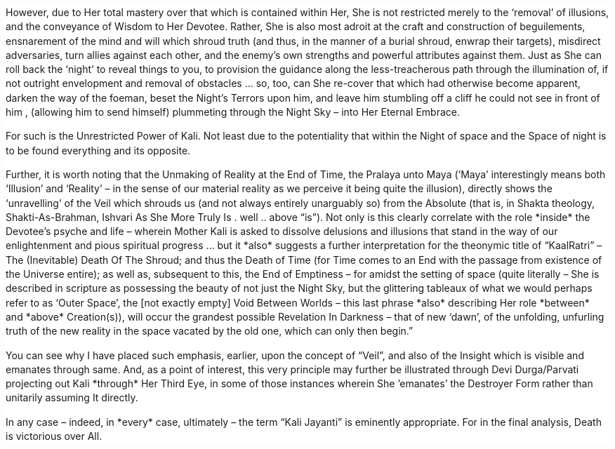 However, due to Her total mastery over that which is contained within
Her, She is not restricted merely to the ‘removal’ of illusions, and the
conveyance of Wisdom to Her Devotee. Rather, She is also most adroit at
the craft and construction of beguilements, ensnarement of the mind and
will which shroud truth (and thus, in the manner of a burial shroud,
enwrap their targets), misdirect adversaries, turn allies against each
other, and the enemy’s own strengths and powerful attributes against
them. Just as She can roll back the ‘night’ to reveal things to you, to
provision the guidance along the less-treacherous path through the
illumination of, if not outright envelopment and removal of obstacles …
so, too, can She re-cover that which had otherwise become apparent,
darken the way of the foeman, beset the Night’s Terrors upon him, and
leave him stumbling off a cliff he could not see in front of him ,
(allowing him to send himself) plummeting through the Night Sky – into
Her Eternal Embrace.

For such is the Unrestricted Power of Kali. Not least due to the
potentiality that within the Night of space and the Space of night is to
be found everything and its opposite.

Further, it is worth noting that the Unmaking of Reality at the End of
Time, the Pralaya unto Maya (‘Maya’ interestingly means both ‘Illusion’
and ‘Reality’ – in the sense of our material reality as we perceive it
being quite the illusion), directly shows the ‘unravelling’ of the Veil
which shrouds us (and not always entirely unarguably so) from the
Absolute (that is, in Shakta theology, Shakti-As-Brahman, Ishvari As She
More Truly Is . well .. above “is”). Not only is this clearly correlate
with the role \*inside\* the Devotee’s psyche and life – wherein Mother
Kali is asked to dissolve delusions and illusions that stand in the way
of our enlightenment and pious spiritual progress … but it \*also\*
suggests a further interpretation for the theonymic title of “KaalRatri”
– The (Inevitable) Death Of The Shroud; and thus the Death of Time (for
Time comes to an End with the passage from existence of the Universe
entire); as well as, subsequent to this, the End of Emptiness – for
amidst the setting of space (quite literally – She is described in
scripture as possessing the beauty of not just the Night Sky, but the
glittering tableaux of what we would perhaps refer to as ‘Outer Space’,
the \[not exactly empty\] Void Between Worlds – this last phrase
\*also\* describing Her role \*between\* and \*above\* Creation(s)),
will occur the grandest possible Revelation In Darkness – that of new
‘dawn’, of the unfolding, unfurling truth of the new reality in the
space vacated by the old one, which can only then begin.”

You can see why I have placed such emphasis, earlier, upon the concept
of “Veil”, and also of the Insight which is visible and emanates through
same. And, as a point of interest, this very principle may further be
illustrated through Devi Durga/Parvati projecting out Kali \*through\*
Her Third Eye, in some of those instances wherein She ’emanates’ the
Destroyer Form rather than unitarily assuming It directly.

In any case – indeed, in \*every\* case, ultimately – the term “Kali
Jayanti” is eminently appropriate. For in the final analysis, Death is
victorious over All.
